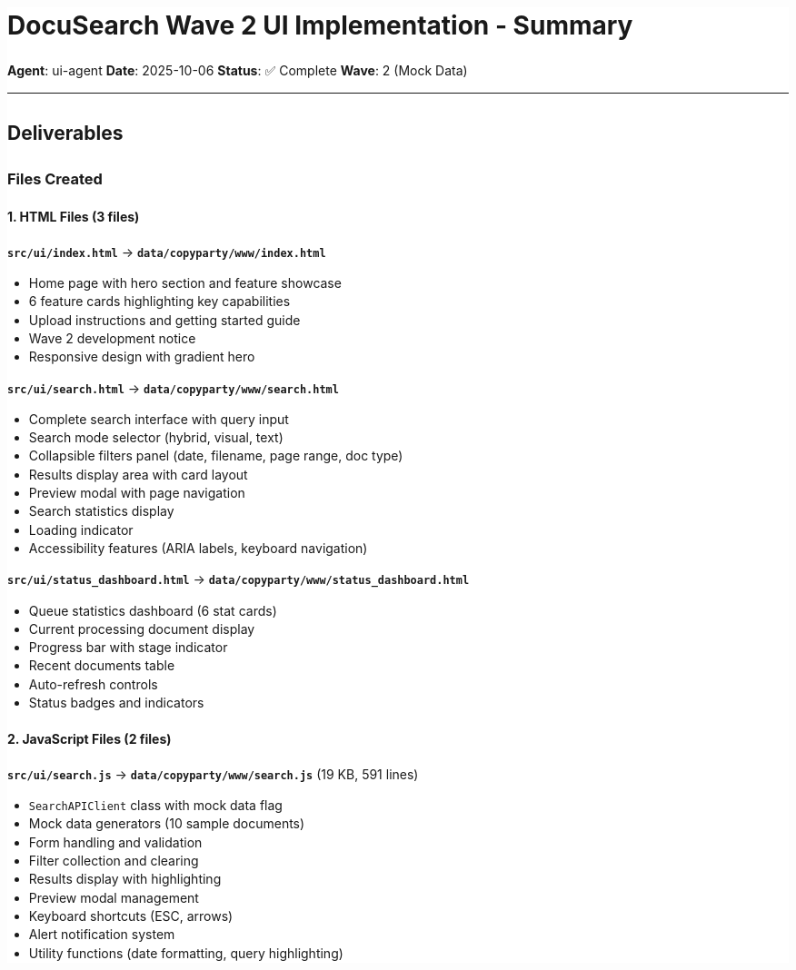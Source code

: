 # DocuSearch Wave 2 UI Implementation - Summary

**Agent**: ui-agent
**Date**: 2025-10-06
**Status**: ✅ Complete
**Wave**: 2 (Mock Data)

---

## Deliverables

### Files Created

#### 1. HTML Files (3 files)

**`src/ui/index.html`** → **`data/copyparty/www/index.html`**
- Home page with hero section and feature showcase
- 6 feature cards highlighting key capabilities
- Upload instructions and getting started guide
- Wave 2 development notice
- Responsive design with gradient hero

**`src/ui/search.html`** → **`data/copyparty/www/search.html`**
- Complete search interface with query input
- Search mode selector (hybrid, visual, text)
- Collapsible filters panel (date, filename, page range, doc type)
- Results display area with card layout
- Preview modal with page navigation
- Search statistics display
- Loading indicator
- Accessibility features (ARIA labels, keyboard navigation)

**`src/ui/status_dashboard.html`** → **`data/copyparty/www/status_dashboard.html`**
- Queue statistics dashboard (6 stat cards)
- Current processing document display
- Progress bar with stage indicator
- Recent documents table
- Auto-refresh controls
- Status badges and indicators

#### 2. JavaScript Files (2 files)

**`src/ui/search.js`** → **`data/copyparty/www/search.js`** (19 KB, 591 lines)
- `SearchAPIClient` class with mock data flag
- Mock data generators (10 sample documents)
- Form handling and validation
- Filter collection and clearing
- Results display with highlighting
- Preview modal management
- Keyboard shortcuts (ESC, arrows)
- Alert notification system
- Utility functions (date formatting, query highlighting)
